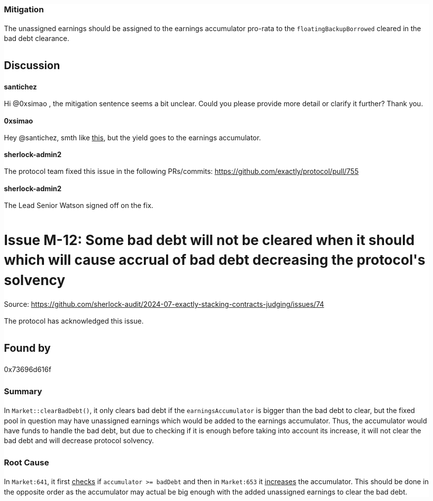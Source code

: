 ### Mitigation

The unassigned earnings should be assigned to the earnings accumulator pro-rata to the `floatingBackupBorrowed` cleared in the bad debt clearance.



## Discussion

**santichez**

Hi @0xsimao , the mitigation sentence seems a bit unclear. Could you please provide more detail or clarify it further? Thank you.

**0xsimao**

Hey @santichez, smth like [this](https://github.com/sherlock-audit/2024-07-exactly-stacking-contracts/blob/main/protocol/contracts/utils/FixedLib.sol#L25), but the yield goes to the earnings accumulator.

**sherlock-admin2**

The protocol team fixed this issue in the following PRs/commits:
https://github.com/exactly/protocol/pull/755


**sherlock-admin2**

The Lead Senior Watson signed off on the fix.

# Issue M-12: Some bad debt will not be cleared when it should which will cause accrual of bad debt decreasing the protocol's solvency 

Source: https://github.com/sherlock-audit/2024-07-exactly-stacking-contracts-judging/issues/74 

The protocol has acknowledged this issue.

## Found by 
0x73696d616f
### Summary

In `Market::clearBadDebt()`, it only clears bad debt if the `earningsAccumulator` is bigger than the bad debt to clear, but the fixed pool in question may have unassigned earnings which would be added to the earnings accumulator. Thus, the accumulator would have funds to handle the bad debt, but due to checking if it is enough before taking into account its increase, it will not clear the bad debt and will decrease protocol solvency.

### Root Cause

In `Market:641`, it first [checks](https://github.com/sherlock-audit/2024-07-exactly-stacking-contracts/blob/main/protocol/contracts/Market.sol#L641C13-L641C35) if `accumulator >= badDebt` and then in `Market:653` it [increases](https://github.com/sherlock-audit/2024-07-exactly-stacking-contracts/blob/main/protocol/contracts/Market.sol#L653) the accumulator. This should be done in the opposite order as the accumulator may actual be big enough with the added unassigned earnings to clear the bad debt.
